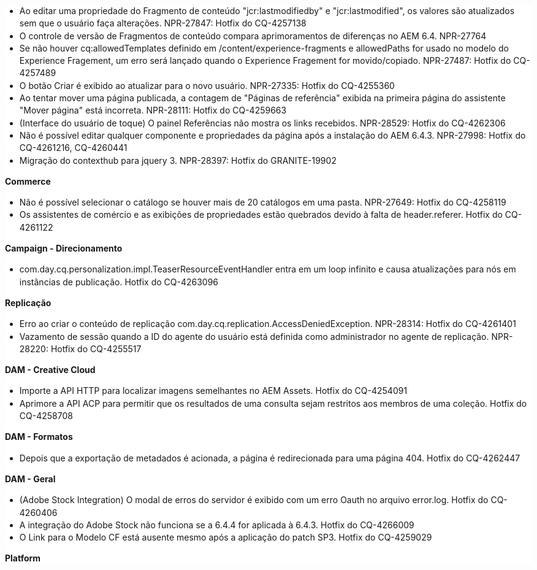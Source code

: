 * Ao editar uma propriedade do Fragmento de conteúdo &quot;jcr:lastmodifiedby&quot; e &quot;jcr:lastmodified&quot;, os valores são atualizados sem que o usuário faça alterações. NPR-27847: Hotfix do CQ-4257138
* O controle de versão de Fragmentos de conteúdo compara aprimoramentos de diferenças no AEM 6.4. NPR-27764
* Se não houver cq:allowedTemplates definido em /content/experience-fragments e allowedPaths for usado no modelo do Experience Fragement, um erro será lançado quando o Experience Fragement for movido/copiado. NPR-27487: Hotfix do CQ-4257489
* O botão Criar é exibido ao atualizar para o novo usuário. NPR-27335: Hotfix do CQ-4255360
* Ao tentar mover uma página publicada, a contagem de &quot;Páginas de referência&quot; exibida na primeira página do assistente &quot;Mover página&quot; está incorreta. NPR-28111: Hotfix do CQ-4259663
* (Interface do usuário de toque) O painel Referências não mostra os links recebidos. NPR-28529: Hotfix do CQ-4262306
* Não é possível editar qualquer componente e propriedades da página após a instalação do AEM 6.4.3. NPR-27998: Hotfix do CQ-4261216, CQ-4260441
* Migração do contexthub para jquery 3. NPR-28397: Hotfix do GRANITE-19902

**Commerce**

* Não é possível selecionar o catálogo se houver mais de 20 catálogos em uma pasta. NPR-27649: Hotfix do CQ-4258119
* Os assistentes de comércio e as exibições de propriedades estão quebrados devido à falta de header.referer. Hotfix do CQ-4261122

**Campaign - Direcionamento**

* com.day.cq.personalization.impl.TeaserResourceEventHandler entra em um loop infinito e causa atualizações para nós em instâncias de publicação. Hotfix do CQ-4263096

**Replicação**

* Erro ao criar o conteúdo de replicação com.day.cq.replication.AccessDeniedException. NPR-28314: Hotfix do CQ-4261401
* Vazamento de sessão quando a ID do agente do usuário está definida como administrador no agente de replicação. NPR-28220: Hotfix do CQ-4255517

**DAM - Creative Cloud**

* Importe a API HTTP para localizar imagens semelhantes no AEM Assets. Hotfix do CQ-4254091
* Aprimore a API ACP para permitir que os resultados de uma consulta sejam restritos aos membros de uma coleção. Hotfix do CQ-4258708

**DAM - Formatos**

* Depois que a exportação de metadados é acionada, a página é redirecionada para uma página 404. Hotfix do CQ-4262447

**DAM - Geral**

* (Adobe Stock Integration) O modal de erros do servidor é exibido com um erro Oauth no arquivo error.log. Hotfix do CQ-4260406
* A integração do Adobe Stock não funciona se a 6.4.4 for aplicada à 6.4.3. Hotfix do CQ-4266009
* O Link para o Modelo CF está ausente mesmo após a aplicação do patch SP3. Hotfix do CQ-4259029

**Platform**
